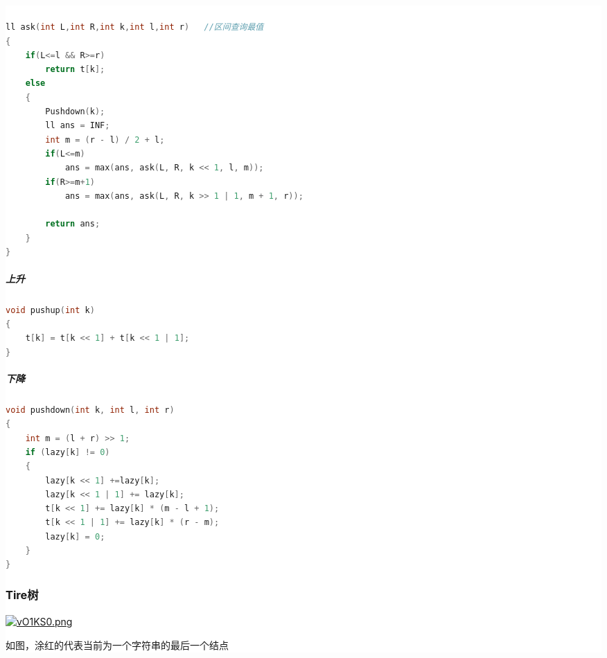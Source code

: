 ```cpp

ll ask(int L,int R,int k,int l,int r)   //区间查询最值
{
    if(L<=l && R>=r)
        return t[k];
    else
    {
        Pushdown(k);
        ll ans = INF;
        int m = (r - l) / 2 + l;
        if(L<=m)
            ans = max(ans, ask(L, R, k << 1, l, m));
        if(R>=m+1)
            ans = max(ans, ask(L, R, k >> 1 | 1, m + 1, r));

        return ans;
    }
}

```



##### 上升

```cpp
void pushup(int k)
{
    t[k] = t[k << 1] + t[k << 1 | 1];
}
```

##### 下降

```cpp
void pushdown(int k, int l, int r)
{
    int m = (l + r) >> 1;
    if (lazy[k] != 0)
    {
        lazy[k << 1] +=lazy[k];
        lazy[k << 1 | 1] += lazy[k];
        t[k << 1] += lazy[k] * (m - l + 1);
        t[k << 1 | 1] += lazy[k] * (r - m);
        lazy[k] = 0;
    }
}
```

### Tire树

[![vO1KS0.png](https://s1.ax1x.com/2022/09/10/vO1KS0.png)](https://imgse.com/i/vO1KS0)

如图，涂红的代表当前为一个字符串的最后一个结点
